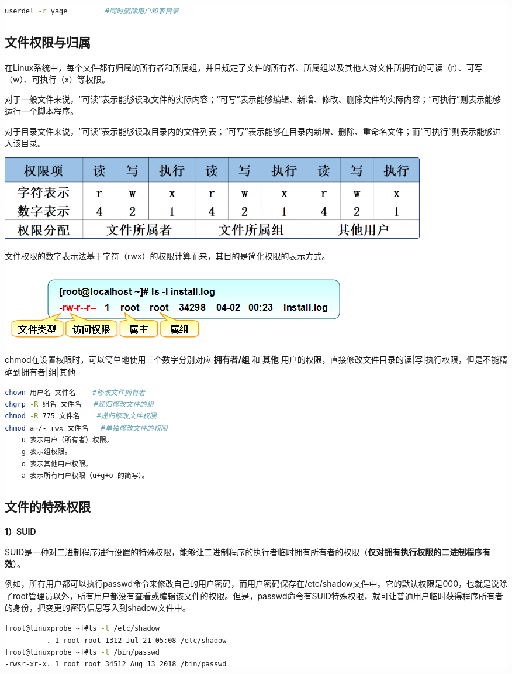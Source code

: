 ```bash
userdel -r yage         #同时删除用户和家目录
```

## 文件权限与归属

在Linux系统中，每个文件都有归属的所有者和所属组，并且规定了文件的所有者、所属组以及其他人对文件所拥有的可读（r）、可写（w）、可执行（x）等权限。

对于一般文件来说，“可读”表示能够读取文件的实际内容；“可写”表示能够编辑、新增、修改、删除文件的实际内容；“可执行”则表示能够运行一个脚本程序。

对于目录文件来说，“可读”表示能够读取目录内的文件列表；“可写”表示能够在目录内新增、删除、重命名文件；而“可执行”则表示能够进入该目录。

![image-20231203200520542](../images/34HLxmcaZGjUXo9.png)

文件权限的数字表示法基于字符（rwx）的权限计算而来，其目的是简化权限的表示方式。

![image-20231203201210797](../images/Le1ItcTr2SbzgpD.png)

chmod在设置权限时，可以简单地使用三个数字分别对应 **拥有者/组** 和 **其他** 用户的权限，直接修改文件目录的读|写|执行权限，但是不能精确到拥有者|组|其他

```bash
chown 用户名 文件名    #修改文件拥有者
chgrp -R 组名 文件名   #递归修改文件的组
chmod -R 775 文件名    #递归修改文件权限
chmod a+/- rwx 文件名   #单独修改文件的权限
	u 表示用户（所有者）权限。
	g 表示组权限。
	o 表示其他用户权限。
	a 表示所有用户权限（u+g+o 的简写）。
```

## 文件的特殊权限

**1）SUID**

SUID是一种对二进制程序进行设置的特殊权限，能够让二进制程序的执行者临时拥有所有者的权限（**仅对拥有执行权限的二进制程序有效**）。

例如，所有用户都可以执行passwd命令来修改自己的用户密码，而用户密码保存在/etc/shadow文件中。它的默认权限是000，也就是说除了root管理员以外，所有用户都没有查看或编辑该文件的权限。但是，passwd命令有SUID特殊权限，就可让普通用户临时获得程序所有者的身份，把变更的密码信息写入到shadow文件中。

```bash
[root@linuxprobe ~]#ls -l /etc/shadow
----------. 1 root root 1312 Jul 21 05:08 /etc/shadow
[root@linuxprobe ~]#ls -l /bin/passwd 
-rwsr-xr-x. 1 root root 34512 Aug 13 2018 /bin/passwd
```
